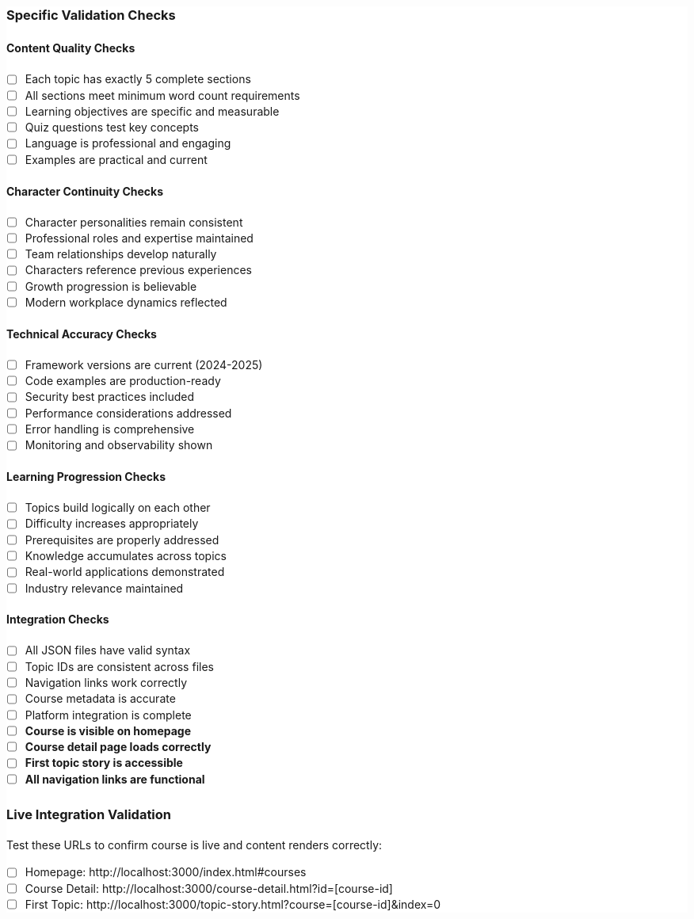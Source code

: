 ### Specific Validation Checks

#### Content Quality Checks
- [ ] Each topic has exactly 5 complete sections
- [ ] All sections meet minimum word count requirements
- [ ] Learning objectives are specific and measurable
- [ ] Quiz questions test key concepts
- [ ] Language is professional and engaging
- [ ] Examples are practical and current

#### Character Continuity Checks
- [ ] Character personalities remain consistent
- [ ] Professional roles and expertise maintained
- [ ] Team relationships develop naturally
- [ ] Characters reference previous experiences
- [ ] Growth progression is believable
- [ ] Modern workplace dynamics reflected

#### Technical Accuracy Checks
- [ ] Framework versions are current (2024-2025)
- [ ] Code examples are production-ready
- [ ] Security best practices included
- [ ] Performance considerations addressed
- [ ] Error handling is comprehensive
- [ ] Monitoring and observability shown

#### Learning Progression Checks
- [ ] Topics build logically on each other
- [ ] Difficulty increases appropriately
- [ ] Prerequisites are properly addressed
- [ ] Knowledge accumulates across topics
- [ ] Real-world applications demonstrated
- [ ] Industry relevance maintained

#### Integration Checks
- [ ] All JSON files have valid syntax
- [ ] Topic IDs are consistent across files
- [ ] Navigation links work correctly
- [ ] Course metadata is accurate
- [ ] Platform integration is complete
- [ ] **Course is visible on homepage**
- [ ] **Course detail page loads correctly**
- [ ] **First topic story is accessible**
- [ ] **All navigation links are functional**

### Live Integration Validation
Test these URLs to confirm course is live and content renders correctly:
- [ ] Homepage: http://localhost:3000/index.html#courses
- [ ] Course Detail: http://localhost:3000/course-detail.html?id=[course-id]
- [ ] First Topic: http://localhost:3000/topic-story.html?course=[course-id]&index=0
